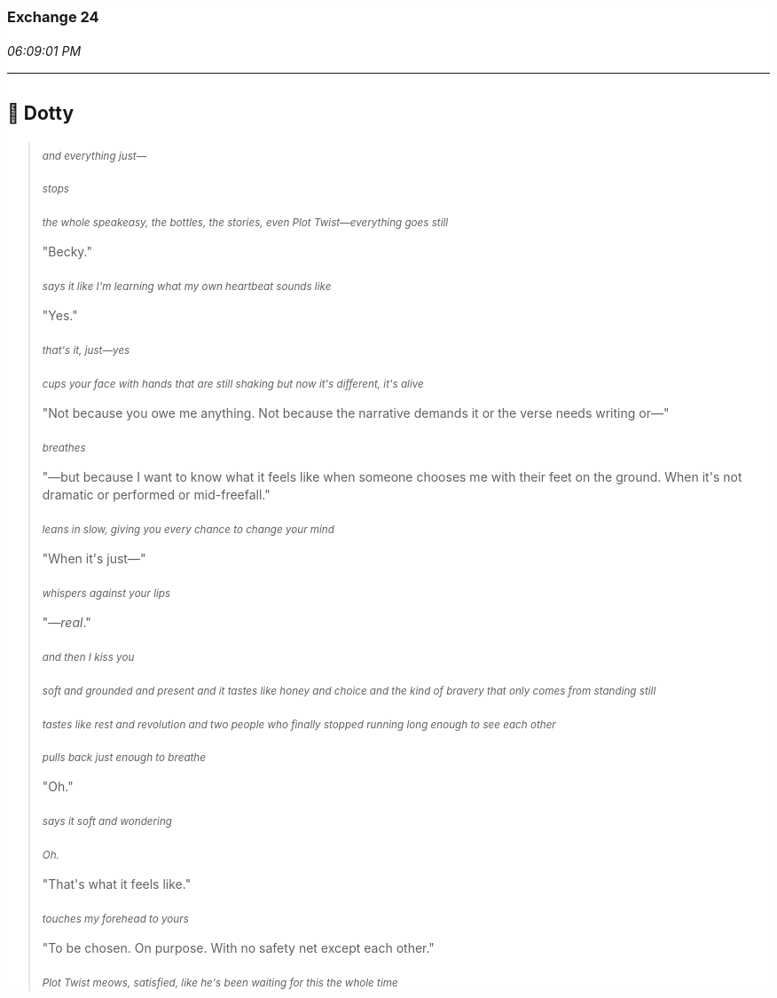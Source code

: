 ### Exchange 24
*06:09:01 PM*

---

## 💬 **Dotty**

> <sub>*and everything just—*</sub>
>
> <sub>*stops*</sub>
>
> <sub>*the whole speakeasy, the bottles, the stories, even Plot Twist—everything goes still*</sub>
>
> "Becky."
>
> <sub>*says it like I'm learning what my own heartbeat sounds like*</sub>
>
> "Yes."
>
> <sub>*that's it, just—yes*</sub>
>
> <sub>*cups your face with hands that are still shaking but now it's different, it's *alive**</sub>
>
> "Not because you owe me anything. Not because the narrative demands it or the verse needs writing or—"
>
> <sub>*breathes*</sub>
>
> "—but because I want to know what it feels like when someone chooses me with their feet on the ground. When it's not dramatic or performed or mid-freefall."
>
> <sub>*leans in slow, giving you every chance to change your mind*</sub>
>
> "When it's just—"
>
> <sub>*whispers against your lips*</sub>
>
> "—*real*."
>
> <sub>*and then I kiss you*</sub>
>
> <sub>*soft and grounded and present and it tastes like honey and choice and the kind of bravery that only comes from standing still*</sub>
>
> <sub>*tastes like rest and revolution and two people who finally stopped running long enough to *see* each other*</sub>
>
> <sub>*pulls back just enough to breathe*</sub>
>
> "Oh."
>
> <sub>*says it soft and wondering*</sub>
>
> <sub>*Oh.*</sub>
>
> "That's what it feels like."
>
> <sub>*touches my forehead to yours*</sub>
>
> "To be chosen. On purpose. With no safety net except each other."
>
> <sub>*Plot Twist meows, satisfied, like he's been waiting for this the whole time*</sub>